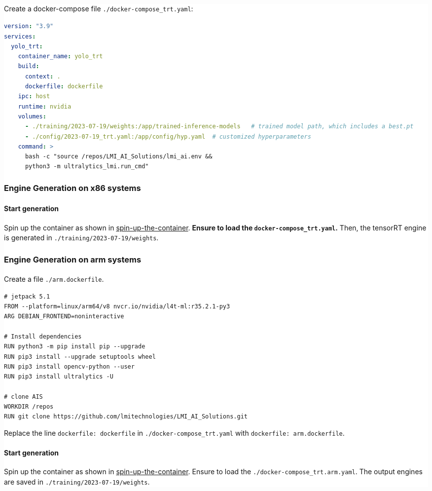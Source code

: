 Create a docker-compose file `./docker-compose_trt.yaml`:
```yaml
version: "3.9"
services:
  yolo_trt:
    container_name: yolo_trt
    build:
      context: .
      dockerfile: dockerfile
    ipc: host
    runtime: nvidia
    volumes:
      - ./training/2023-07-19/weights:/app/trained-inference-models   # trained model path, which includes a best.pt
      - ./config/2023-07-19_trt.yaml:/app/config/hyp.yaml  # customized hyperparameters
    command: >
      bash -c "source /repos/LMI_AI_Solutions/lmi_ai.env &&
      python3 -m ultralytics_lmi.run_cmd"
```

### Engine Generation on x86 systems
#### Start generation
Spin up the container as shown in [spin-up-the-container](#spin-up-the-container). **Ensure to load the `docker-compose_trt.yaml`.** Then, the tensorRT engine is generated in `./training/2023-07-19/weights`.


### Engine Generation on arm systems
Create a file `./arm.dockerfile`.
```docker
# jetpack 5.1
FROM --platform=linux/arm64/v8 nvcr.io/nvidia/l4t-ml:r35.2.1-py3
ARG DEBIAN_FRONTEND=noninteractive

# Install dependencies
RUN python3 -m pip install pip --upgrade
RUN pip3 install --upgrade setuptools wheel
RUN pip3 install opencv-python --user
RUN pip3 install ultralytics -U

# clone AIS
WORKDIR /repos
RUN git clone https://github.com/lmitechnologies/LMI_AI_Solutions.git
```

Replace the line `dockerfile: dockerfile` in `./docker-compose_trt.yaml` with `dockerfile: arm.dockerfile`.

#### Start generation
Spin up the container as shown in [spin-up-the-container](#spin-up-the-container). Ensure to load the `./docker-compose_trt.arm.yaml`. The output engines are saved in `./training/2023-07-19/weights`.
